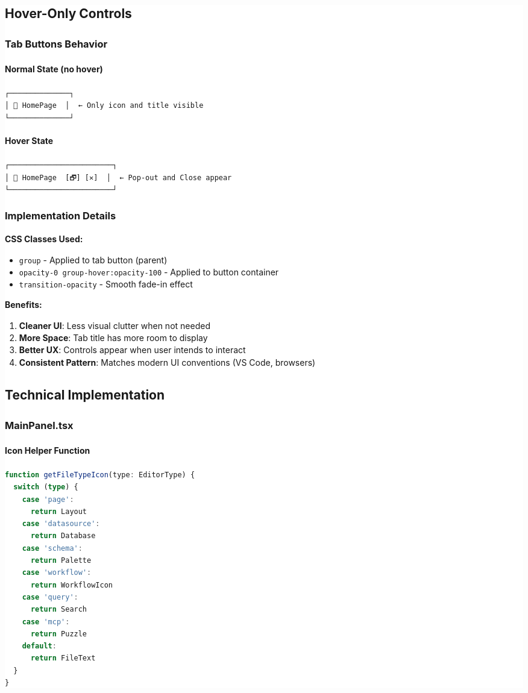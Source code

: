 ## Hover-Only Controls

### Tab Buttons Behavior

#### Normal State (no hover)
```
┌──────────────┐
│ 📐 HomePage  │  ← Only icon and title visible
└──────────────┘
```

#### Hover State
```
┌────────────────────────┐
│ 📐 HomePage  [🗗] [✕]  │  ← Pop-out and Close appear
└────────────────────────┘
```

### Implementation Details

**CSS Classes Used:**
- `group` - Applied to tab button (parent)
- `opacity-0 group-hover:opacity-100` - Applied to button container
- `transition-opacity` - Smooth fade-in effect

**Benefits:**
1. **Cleaner UI**: Less visual clutter when not needed
2. **More Space**: Tab title has more room to display
3. **Better UX**: Controls appear when user intends to interact
4. **Consistent Pattern**: Matches modern UI conventions (VS Code, browsers)

## Technical Implementation

### MainPanel.tsx

#### Icon Helper Function
```typescript
function getFileTypeIcon(type: EditorType) {
  switch (type) {
    case 'page':
      return Layout
    case 'datasource':
      return Database
    case 'schema':
      return Palette
    case 'workflow':
      return WorkflowIcon
    case 'query':
      return Search
    case 'mcp':
      return Puzzle
    default:
      return FileText
  }
}
```
